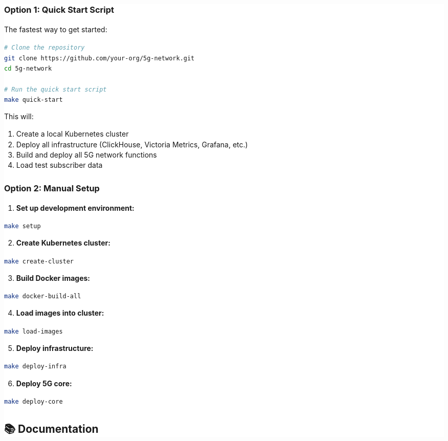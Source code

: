 ### Option 1: Quick Start Script

The fastest way to get started:

```bash
# Clone the repository
git clone https://github.com/your-org/5g-network.git
cd 5g-network

# Run the quick start script
make quick-start
```

This will:
1. Create a local Kubernetes cluster
2. Deploy all infrastructure (ClickHouse, Victoria Metrics, Grafana, etc.)
3. Build and deploy all 5G network functions
4. Load test subscriber data

### Option 2: Manual Setup

1. **Set up development environment:**

```bash
make setup
```

2. **Create Kubernetes cluster:**

```bash
make create-cluster
```

3. **Build Docker images:**

```bash
make docker-build-all
```

4. **Load images into cluster:**

```bash
make load-images
```

5. **Deploy infrastructure:**

```bash
make deploy-infra
```

6. **Deploy 5G core:**

```bash
make deploy-core
```

## 📚 Documentation
